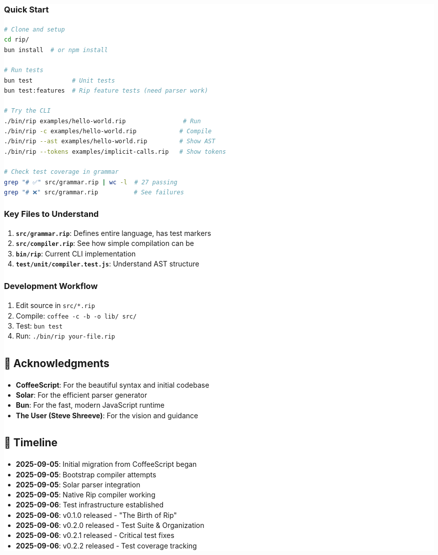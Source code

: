 ### Quick Start
```bash
# Clone and setup
cd rip/
bun install  # or npm install

# Run tests
bun test           # Unit tests
bun test:features  # Rip feature tests (need parser work)

# Try the CLI
./bin/rip examples/hello-world.rip                # Run
./bin/rip -c examples/hello-world.rip            # Compile
./bin/rip --ast examples/hello-world.rip         # Show AST
./bin/rip --tokens examples/implicit-calls.rip   # Show tokens

# Check test coverage in grammar
grep "# ✅" src/grammar.rip | wc -l  # 27 passing
grep "# ❌" src/grammar.rip          # See failures
```

### Key Files to Understand
1. **`src/grammar.rip`**: Defines entire language, has test markers
2. **`src/compiler.rip`**: See how simple compilation can be
3. **`bin/rip`**: Current CLI implementation
4. **`test/unit/compiler.test.js`**: Understand AST structure

### Development Workflow
1. Edit source in `src/*.rip`
2. Compile: `coffee -c -b -o lib/ src/`
3. Test: `bun test`
4. Run: `./bin/rip your-file.rip`

## 🙏 Acknowledgments

- **CoffeeScript**: For the beautiful syntax and initial codebase
- **Solar**: For the efficient parser generator
- **Bun**: For the fast, modern JavaScript runtime
- **The User (Steve Shreeve)**: For the vision and guidance

## 📅 Timeline

- **2025-09-05**: Initial migration from CoffeeScript began
- **2025-09-05**: Bootstrap compiler attempts
- **2025-09-05**: Solar parser integration
- **2025-09-05**: Native Rip compiler working
- **2025-09-06**: Test infrastructure established
- **2025-09-06**: v0.1.0 released - "The Birth of Rip"
- **2025-09-06**: v0.2.0 released - Test Suite & Organization
- **2025-09-06**: v0.2.1 released - Critical test fixes
- **2025-09-06**: v0.2.2 released - Test coverage tracking
